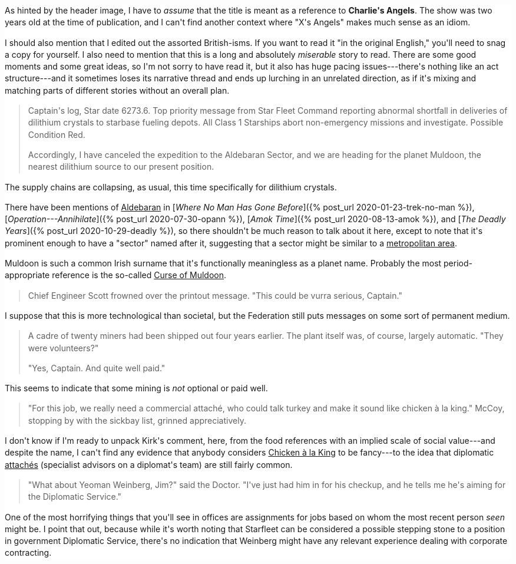 As hinted by the header image, I have to *assume* that the title is meant as a reference to **Charlie's Angels**.  The show was two years old at the time of publication, and I can't find another context where "X's Angels" makes much sense as an idiom.

I should also mention that I edited out the assorted British-isms.  If you want to read it "in the original English," you'll need to snag a copy for yourself.  I also need to mention that this is a long and absolutely *miserable* story to read.  There are some good moments and some great ideas, so I'm not sorry to have read it, but it also has huge pacing issues---there's nothing like an act structure---and it sometimes loses its narrative thread and ends up lurching in an unrelated direction, as if it's mixing and matching parts of different stories without an overall plan.

 > Captain's log, Star date 6273.6. Top priority message from Star Fleet Command reporting abnormal shortfall in deliveries of dilithium crystals to starbase fueling depots. All Class 1 Starships abort non-emergency missions and investigate. Possible Condition Red.
 >
 > Accordingly, I have canceled the expedition to the Aldebaran Sector, and we are heading for the planet Muldoon, the nearest dilithium source to our present position.

The supply chains are collapsing, as usual, this time specifically for dilithium crystals.

There have been mentions of [Aldebaran](https://en.wikipedia.org/wiki/Aldebaran) in [*Where No Man Has Gone Before*]({% post_url 2020-01-23-trek-no-man %}), [*Operation---Annihilate*]({% post_url 2020-07-30-opann %}), [*Amok Time*]({% post_url 2020-08-13-amok %}), and [*The Deadly Years*]({% post_url 2020-10-29-deadly %}), so there shouldn't be much reason to talk about it here, except to note that it's prominent enough to have a "sector" named after it, suggesting that a sector might be similar to a [metropolitan area](https://en.wikipedia.org/wiki/Metropolitan_area).

Muldoon is such a common Irish surname that it's functionally meaningless as a planet name.  Probably the most period-appropriate reference is the so-called [Curse of Muldoon](https://en.wikipedia.org/wiki/Curse_of_Muldoon).

 > Chief Engineer Scott frowned over the printout message. "This could be vurra serious, Captain."

 I suppose that this is more technological than societal, but the Federation still puts messages on some sort of permanent medium.

 > A cadre of twenty miners had been shipped out four years earlier. The plant itself was, of course, largely automatic. "They were volunteers?"
 >
 > "Yes, Captain. And quite well paid."

This seems to indicate that some mining is *not* optional or paid well.

 > "For this job, we really need a commercial attaché, who could talk turkey and make it sound like chicken à la king." McCoy, stopping by with the sickbay list, grinned appreciatively.

I don't know if I'm ready to unpack Kirk's comment, here, from the food references with an implied scale of social value---and despite the name, I can't find any evidence that anybody considers [Chicken à la King](https://en.wikipedia.org/wiki/Chicken_%C3%A0_la_King) to be fancy---to the idea that diplomatic [attachés](https://en.wikipedia.org/wiki/Attach%C3%A9) (specialist advisors on a diplomat's team) are still fairly common.

 > "What about Yeoman Weinberg, Jim?" said the Doctor. "I've just had him in for his checkup, and he tells me he's aiming for the Diplomatic Service."

One of the most horrifying things that you'll see in offices are assignments for jobs based on whom the most recent person *seen* might be.  I point that out, because while it's worth noting that Starfleet can be considered a possible stepping stone to a position in government Diplomatic Service, there's no indication that Weinberg might have any relevant experience dealing with corporate contracting.

